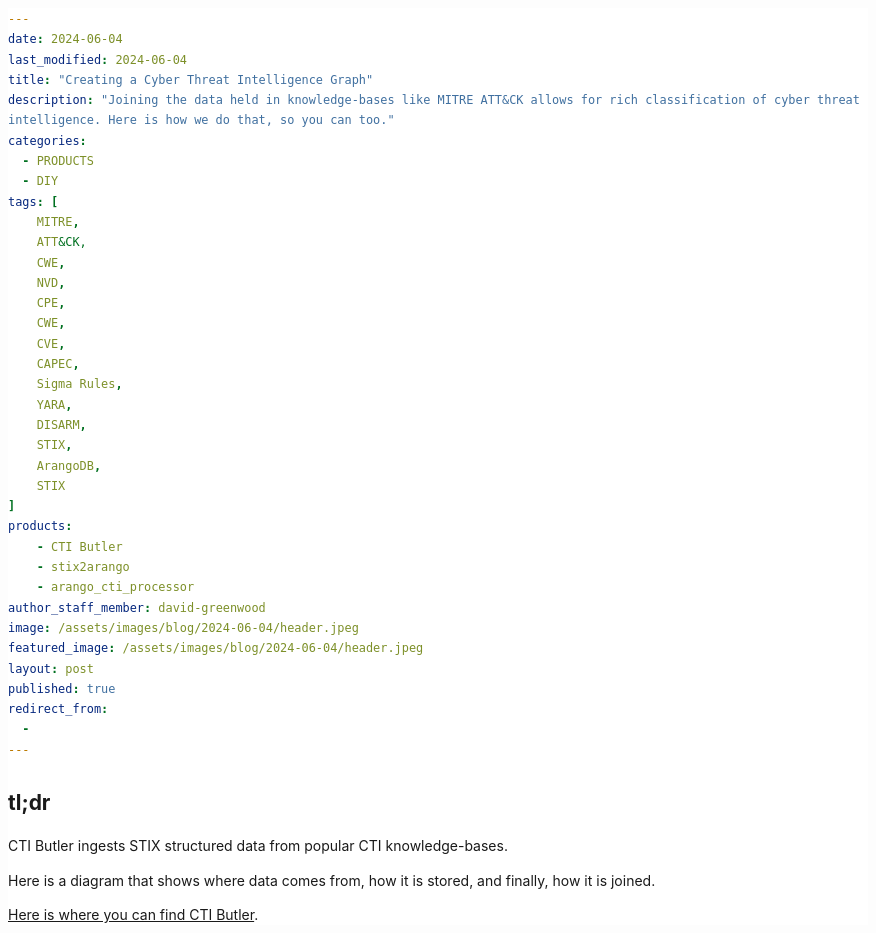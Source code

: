 ```yaml
---
date: 2024-06-04
last_modified: 2024-06-04
title: "Creating a Cyber Threat Intelligence Graph"
description: "Joining the data held in knowledge-bases like MITRE ATT&CK allows for rich classification of cyber threat intelligence. Here is how we do that, so you can too."
categories:
  - PRODUCTS
  - DIY
tags: [
	MITRE,
    ATT&CK,
    CWE,
    NVD,
    CPE,
    CWE,
    CVE,
    CAPEC,
    Sigma Rules,
    YARA,
    DISARM,
    STIX,
    ArangoDB,
    STIX
]
products:
    - CTI Butler
    - stix2arango
    - arango_cti_processor
author_staff_member: david-greenwood
image: /assets/images/blog/2024-06-04/header.jpeg
featured_image: /assets/images/blog/2024-06-04/header.jpeg
layout: post
published: true
redirect_from:
  - 
---
```


## tl;dr

CTI Butler ingests STIX structured data from popular CTI knowledge-bases.

Here is a diagram that shows where data comes from, how it is stored, and finally, how it is joined.

<iframe width="768" height="432" src="https://miro.com/app/live-embed/uXjVKQPtpEk=/?moveToViewport=-2094,-1337,3988,1782&embedId=331762124208" frameborder="0" scrolling="no" allow="fullscreen; clipboard-read; clipboard-write" allowfullscreen></iframe>

[Here is where you can find CTI Butler](https://www.ctibutler.com/).
